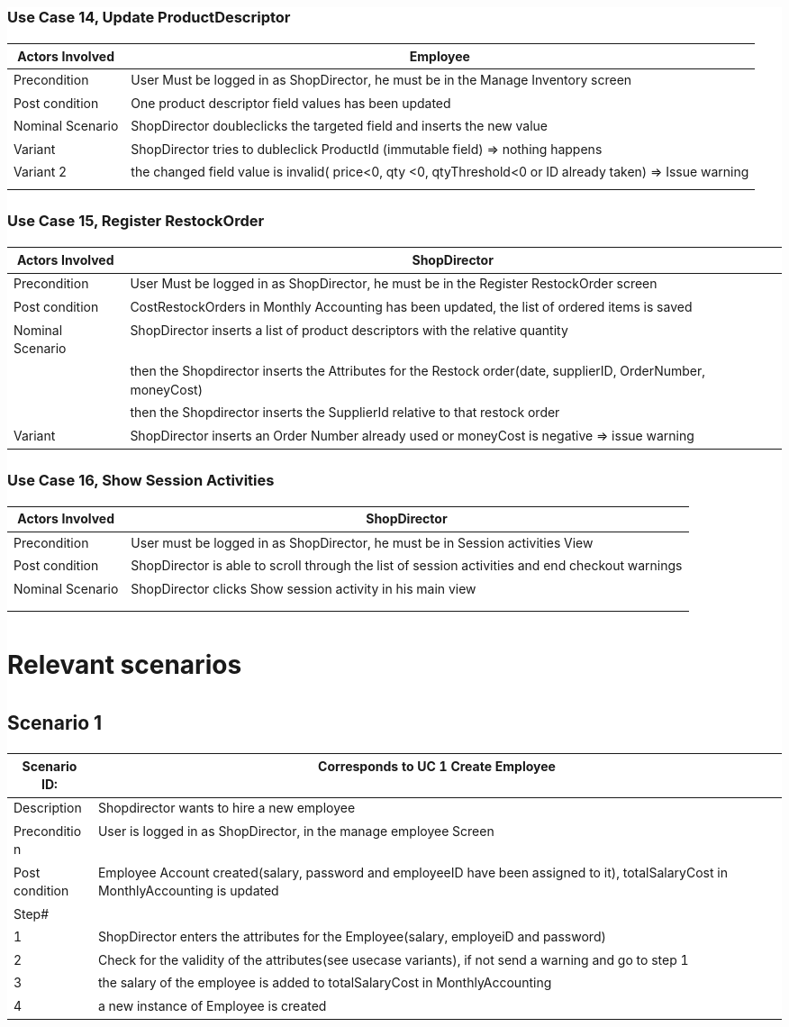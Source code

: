 ### Use Case 14, Update ProductDescriptor
| Actors Involved  | Employee                                                                                                            |
| -------------    | -------------                                                                                                        |
| Precondition     | User Must be logged in as ShopDirector, he must be in the Manage Inventory screen                                    |
| Post condition   | One product descriptor field values has been updated                                                            |
| Nominal Scenario | ShopDirector doubleclicks the targeted field and inserts the new value                                               |
| Variant          | ShopDirector tries to dubleclick ProductId (immutable field) => nothing happens                                      |
| Variant 2        | the changed field value is invalid( price<0, qty <0, qtyThreshold<0 or ID already taken)  => Issue warning    |
|                  |                                                                                                                      |

### Use Case 15, Register RestockOrder
| Actors Involved  | ShopDirector                                                                                                  |
| -------------    | -------------                                                                                                |
| Precondition     | User Must be logged in as ShopDirector, he must be in the Register RestockOrder screen                       |
| Post condition   | CostRestockOrders in Monthly Accounting has been updated, the list of ordered items is saved                 |
| Nominal Scenario | ShopDirector inserts a list of product descriptors with the relative quantity                                |
|                  | then the Shopdirector inserts the Attributes for the Restock order(date, supplierID, OrderNumber, moneyCost) |
|                  | then the Shopdirector inserts the SupplierId relative to that restock order                                  |
| Variant          | ShopDirector inserts an Order Number already used or moneyCost is negative => issue warning                  |

### Use Case 16, Show Session Activities
| Actors Involved  | ShopDirector                                                                            |
| -------------    | -------------                                                                           |
| Precondition     | User must be logged in as ShopDirector, he must be in Session activities View |
| Post condition   | ShopDirector is able to scroll through the list of session activities and end checkout warnings |
| Nominal Scenario | ShopDirector clicks Show session activity in his main view                             |
|                  |                                                                                         |
|                  |                                                                                         |


# Relevant scenarios
## Scenario 1
| Scenario ID:   | Corresponds to UC 1 Create Employee                                                                                |
| -------------  | -------------                                                                                                                          |
| Description    | Shopdirector wants to hire a new employee                                                                           |
| Precondition   | User is logged in as ShopDirector, in the manage employee Screen                                                    |
| Post condition | Employee Account created(salary, password and employeeID have been assigned to it),  totalSalaryCost in MonthlyAccounting is updated  |
| Step#          |                                                                                                                                        |
| 1              | ShopDirector enters the attributes for the Employee(salary, employeiD and password)                                                    |
| 2              | Check for the validity of the attributes(see usecase variants), if not send a warning and go to step 1                                 |
| 3              | the salary of the employee is added to totalSalaryCost in MonthlyAccounting                                                            |
| 4              | a new instance of Employee is created                                                                                                 |
